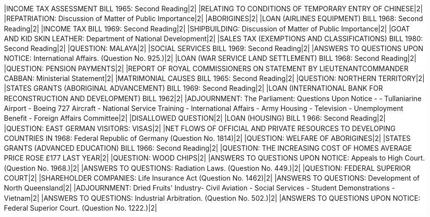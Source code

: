 |INCOME TAX ASSESSMENT BILL 1965: Second Reading|2|
|RELATING TO CONDITIONS OF TEMPORARY ENTRY OF CHINESE|2|
|REPATRIATION: Discussion of Matter of Public Importance|2|
|ABORIGINES|2|
|LOAN (AIRLINES EQUIPMENT) BILL 1968: Second Reading|2|
|INCOME TAX BILL 1969: Second Reading|2|
|SHIPBUILDING: Discussion of Matter of Public Importance|2|
|GOAT AND KID SKIN LEATHER: Department of National Development|2|
|SALES TAX (EXEMPTIONS AND CLASSIFICATIONS) BILL 1980: Second Reading|2|
|QUESTION: MALAYA|2|
|SOCIAL SERVICES BILL 1969: Second Reading|2|
|ANSWERS TO QUESTIONS UPON NOTICE: International Affairs. (Question No. 925.)|2|
|LOAN (WAR SERVICE LAND SETTLEMENT) BILL 1968: Second Reading|2|
|QUESTION: PENSION PAYMENTS|2|
|REPORT OF ROYAL COMMISSIONERS ON STATEMENT BY LIEUTENANTCOMMANDER CABBAN: Ministerial Statement|2|
|MATRIMONIAL CAUSES BILL 1965: Second Reading|2|
|QUESTION: NORTHERN TERRITORY|2|
|STATES GRANTS (ABORIGINAL ADVANCEMENT) BILL 1969: Second Reading|2|
|LOAN (INTERNATIONAL BANK FOR RECONSTRUCTION AND DEVELOPMENT) BILL 1962|2|
|ADJOURNMENT: The Parliament: Questions Upon Notice - - Tullaniarine Airport - Boeing 727
            Aircraft - National Service Training - International Affairs - Army Housing - Television
            - Unemployment Benefit - Foreign Affairs Committee|2|
|DISALLOWED QUESTION|2|
|LOAN (HOUSING) BILL 1 966: Second Reading|2|
|QUESTION: EAST GERMAN VISITORS: VISAS|2|
|NET FLOWS OF OFFICIAL AND PRIVATE RESOURCES TO DEVELOPING COUNTRIES IN 1968: Federal Republic of Germany (Question No. 1814)|2|
|QUESTION: WELFARE OF ABORIGINES|2|
|STATES GRANTS (ADVANCED EDUCATION) BILL 1966: Second Reading|2|
|QUESTION: THE INCREASING COST OF HOMES AVERAGE PRICE ROSE £177 LAST YEAR|2|
|QUESTION: WOOD CHIPS|2|
|ANSWERS TO QUESTIONS UPON NOTICE: Appeals to High Court. (Question No. 1968.)|2|
|ANSWERS TO QUESTIONS: Radiation Laws. (Question No. 449.)|2|
|QUESTION: FEDERAL SUPERIOR COURT|2|
|SHAREHOLDER COMPANIES: Life Insurance Act (Question No. 1462)|2|
|ANSWERS TO QUESTIONS: Development of North Queensland|2|
|ADJOURNMENT: Dried Fruits' Industry- Civil Aviation - Social Services - Student Demonstrations - Vietnam|2|
|ANSWERS TO QUESTIONS: Industrial Arbitration. (Question No. 502.)|2|
|ANSWERS TO QUESTIONS UPON NOTICE: Federal Superior Court. (Question No. 1222.)|2|